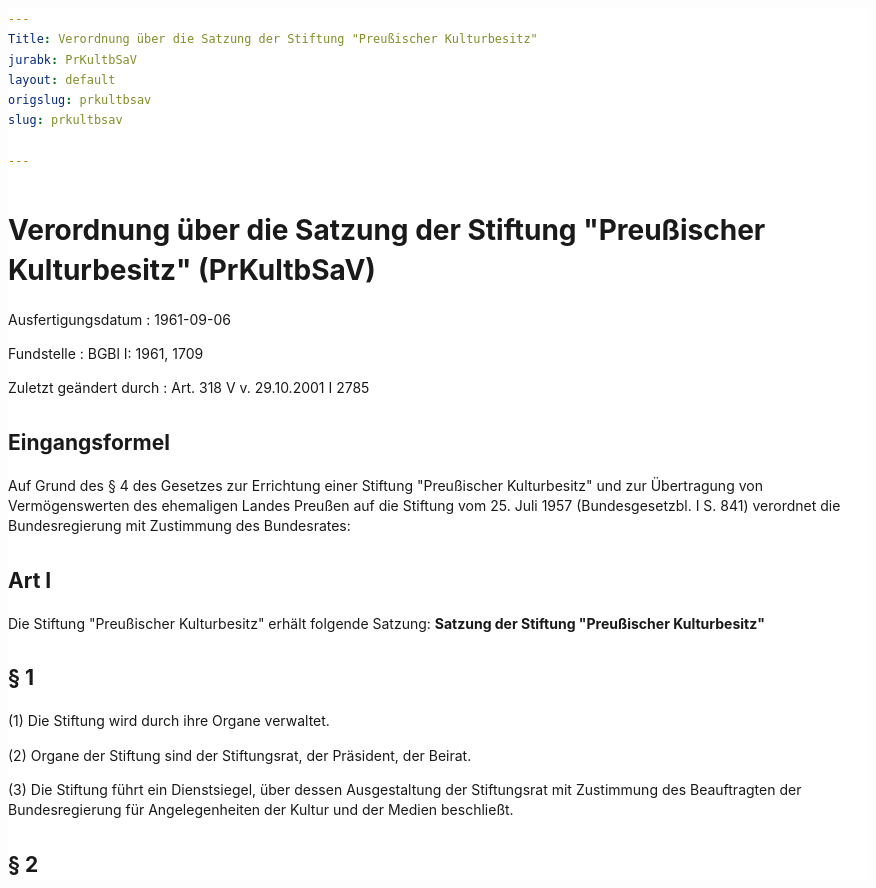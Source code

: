 ```yaml
---
Title: Verordnung über die Satzung der Stiftung "Preußischer Kulturbesitz"
jurabk: PrKultbSaV
layout: default
origslug: prkultbsav
slug: prkultbsav

---
```


# Verordnung über die Satzung der Stiftung "Preußischer Kulturbesitz" (PrKultbSaV)

Ausfertigungsdatum
:   1961-09-06

Fundstelle
:   BGBl I: 1961, 1709

Zuletzt geändert durch
:   Art. 318 V v. 29.10.2001 I 2785

## Eingangsformel

Auf Grund des § 4 des Gesetzes zur Errichtung einer Stiftung
"Preußischer Kulturbesitz" und zur Übertragung von Vermögenswerten des
ehemaligen Landes Preußen auf die Stiftung vom 25. Juli 1957
(Bundesgesetzbl. I S. 841) verordnet die Bundesregierung mit
Zustimmung des Bundesrates:

## Art I

Die Stiftung "Preußischer Kulturbesitz" erhält folgende Satzung:
**Satzung der Stiftung "Preußischer Kulturbesitz"**

## § 1

(1) Die Stiftung wird durch ihre Organe verwaltet.

(2) Organe der Stiftung sind
der Stiftungsrat,
der Präsident,
der Beirat.

(3) Die Stiftung führt ein Dienstsiegel, über dessen Ausgestaltung der
Stiftungsrat mit Zustimmung des Beauftragten der Bundesregierung für
Angelegenheiten der Kultur und der Medien beschließt.

## § 2
